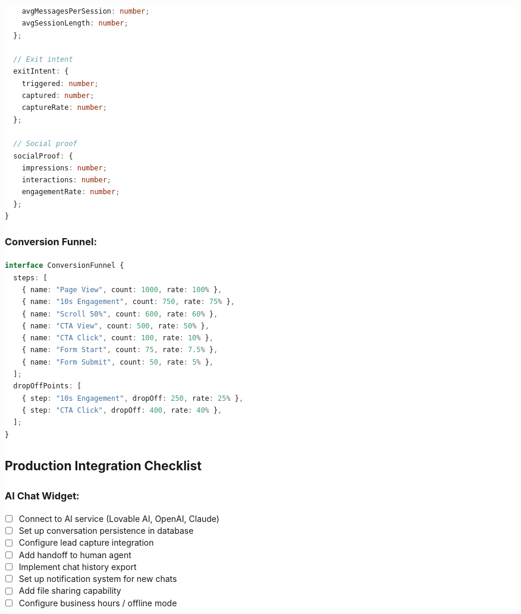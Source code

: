 ```typescript
    avgMessagesPerSession: number;
    avgSessionLength: number;
  };
  
  // Exit intent
  exitIntent: {
    triggered: number;
    captured: number;
    captureRate: number;
  };
  
  // Social proof
  socialProof: {
    impressions: number;
    interactions: number;
    engagementRate: number;
  };
}
```

### Conversion Funnel:
```typescript
interface ConversionFunnel {
  steps: [
    { name: "Page View", count: 1000, rate: 100% },
    { name: "10s Engagement", count: 750, rate: 75% },
    { name: "Scroll 50%", count: 600, rate: 60% },
    { name: "CTA View", count: 500, rate: 50% },
    { name: "CTA Click", count: 100, rate: 10% },
    { name: "Form Start", count: 75, rate: 7.5% },
    { name: "Form Submit", count: 50, rate: 5% },
  ];
  dropOffPoints: [
    { step: "10s Engagement", dropOff: 250, rate: 25% },
    { step: "CTA Click", dropOff: 400, rate: 40% },
  ];
}
```

## Production Integration Checklist

### AI Chat Widget:
- [ ] Connect to AI service (Lovable AI, OpenAI, Claude)
- [ ] Set up conversation persistence in database
- [ ] Configure lead capture integration
- [ ] Add handoff to human agent
- [ ] Implement chat history export
- [ ] Set up notification system for new chats
- [ ] Add file sharing capability
- [ ] Configure business hours / offline mode
